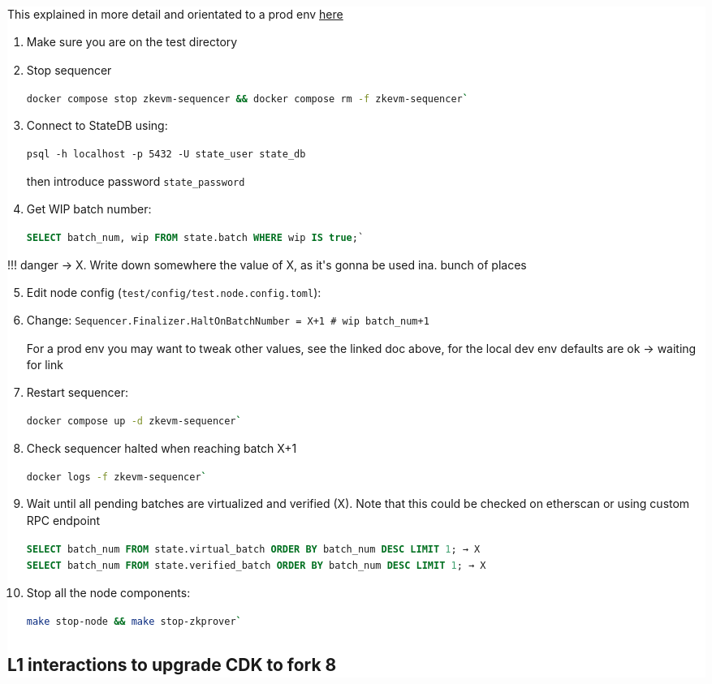 This explained in more detail and orientated to a prod env [here](?)

1. Make sure you are on the test directory

2. Stop sequencer 
        
    ```sh
    docker compose stop zkevm-sequencer && docker compose rm -f zkevm-sequencer`
    ```

3. Connect to StateDB using: 

    ```psql
    psql -h localhost -p 5432 -U state_user state_db
    ```
    then introduce password `state_password`

4. Get WIP batch number: 

    ```sql
    SELECT batch_num, wip FROM state.batch WHERE wip IS true;` 
    ```

!!! danger
    → X. Write down somewhere the value of X, as it's gonna be used ina. bunch of places

5. Edit node config (`test/config/test.node.config.toml`):

6. Change: `Sequencer.Finalizer.HaltOnBatchNumber = X+1 # wip batch_num+1`
    
    For a prod env you may want to tweak other values, see the linked doc above, for the local dev env defaults are ok -> waiting for link

7. Restart sequencer: 
    
    ```sh
    docker compose up -d zkevm-sequencer`
    ```

8. Check sequencer halted when reaching batch X+1 

    ```sh
    docker logs -f zkevm-sequencer`
    ```

9. Wait until all pending batches are virtualized and verified (X). Note that this could be checked on etherscan or using custom RPC endpoint

    ```sql
    SELECT batch_num FROM state.virtual_batch ORDER BY batch_num DESC LIMIT 1; → X
    SELECT batch_num FROM state.verified_batch ORDER BY batch_num DESC LIMIT 1; → X
    ```

10. Stop all the node components: 

    ```sh
    make stop-node && make stop-zkprover`
    ```

## L1 interactions to upgrade CDK to fork 8
